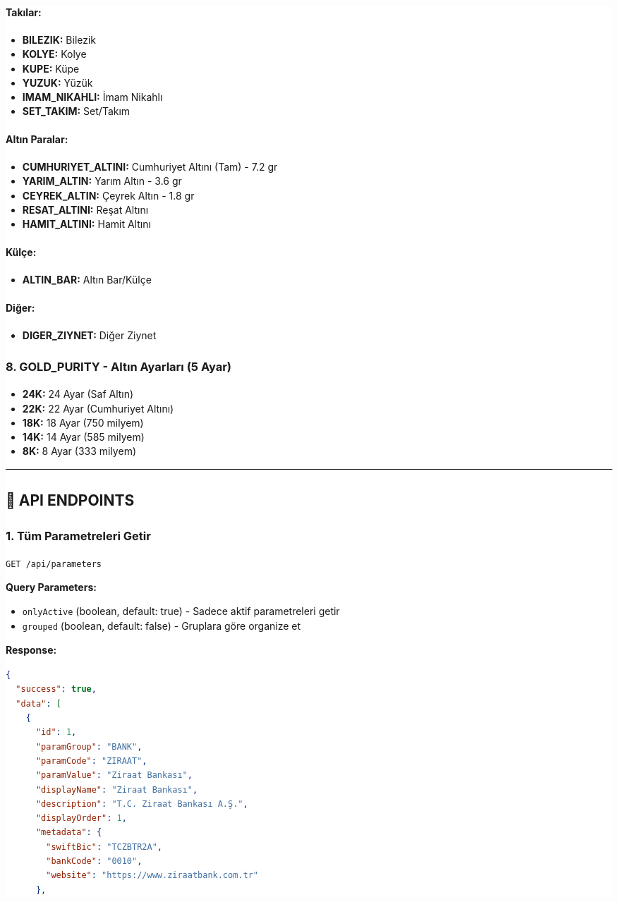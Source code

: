#### Takılar:

- **BILEZIK:** Bilezik
- **KOLYE:** Kolye
- **KUPE:** Küpe
- **YUZUK:** Yüzük
- **IMAM_NIKAHLI:** İmam Nikahlı
- **SET_TAKIM:** Set/Takım

#### Altın Paralar:

- **CUMHURIYET_ALTINI:** Cumhuriyet Altını (Tam) - 7.2 gr
- **YARIM_ALTIN:** Yarım Altın - 3.6 gr
- **CEYREK_ALTIN:** Çeyrek Altın - 1.8 gr
- **RESAT_ALTINI:** Reşat Altını
- **HAMIT_ALTINI:** Hamit Altını

#### Külçe:

- **ALTIN_BAR:** Altın Bar/Külçe

#### Diğer:

- **DIGER_ZIYNET:** Diğer Ziynet

### 8. GOLD_PURITY - Altın Ayarları (5 Ayar)

- **24K:** 24 Ayar (Saf Altın)
- **22K:** 22 Ayar (Cumhuriyet Altını)
- **18K:** 18 Ayar (750 milyem)
- **14K:** 14 Ayar (585 milyem)
- **8K:** 8 Ayar (333 milyem)

---

## 🔌 API ENDPOINTS

### 1. Tüm Parametreleri Getir

```http
GET /api/parameters
```

**Query Parameters:**

- `onlyActive` (boolean, default: true) - Sadece aktif parametreleri getir
- `grouped` (boolean, default: false) - Gruplara göre organize et

**Response:**

```json
{
  "success": true,
  "data": [
    {
      "id": 1,
      "paramGroup": "BANK",
      "paramCode": "ZIRAAT",
      "paramValue": "Ziraat Bankası",
      "displayName": "Ziraat Bankası",
      "description": "T.C. Ziraat Bankası A.Ş.",
      "displayOrder": 1,
      "metadata": {
        "swiftBic": "TCZBTR2A",
        "bankCode": "0010",
        "website": "https://www.ziraatbank.com.tr"
      },
```